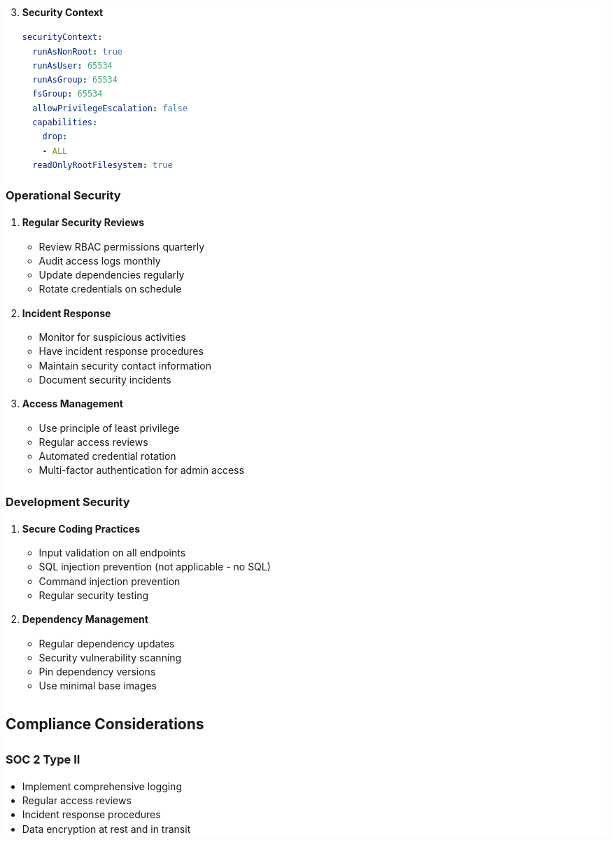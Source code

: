 3. **Security Context**
   ```yaml
   securityContext:
     runAsNonRoot: true
     runAsUser: 65534
     runAsGroup: 65534
     fsGroup: 65534
     allowPrivilegeEscalation: false
     capabilities:
       drop:
       - ALL
     readOnlyRootFilesystem: true
   ```

### Operational Security

1. **Regular Security Reviews**
   - Review RBAC permissions quarterly
   - Audit access logs monthly
   - Update dependencies regularly
   - Rotate credentials on schedule

2. **Incident Response**
   - Monitor for suspicious activities
   - Have incident response procedures
   - Maintain security contact information
   - Document security incidents

3. **Access Management**
   - Use principle of least privilege
   - Regular access reviews
   - Automated credential rotation
   - Multi-factor authentication for admin access

### Development Security

1. **Secure Coding Practices**
   - Input validation on all endpoints
   - SQL injection prevention (not applicable - no SQL)
   - Command injection prevention
   - Regular security testing

2. **Dependency Management**
   - Regular dependency updates
   - Security vulnerability scanning
   - Pin dependency versions
   - Use minimal base images

## Compliance Considerations

### SOC 2 Type II

- Implement comprehensive logging
- Regular access reviews
- Incident response procedures
- Data encryption at rest and in transit
